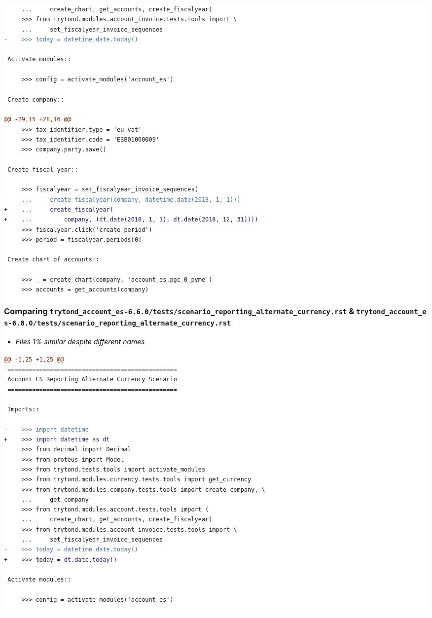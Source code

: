 ```diff
     ...     create_chart, get_accounts, create_fiscalyear)
     >>> from trytond.modules.account_invoice.tests.tools import \
     ...     set_fiscalyear_invoice_sequences
-    >>> today = datetime.date.today()
 
 Activate modules::
 
     >>> config = activate_modules('account_es')
 
 Create company::
 
@@ -29,15 +28,16 @@
     >>> tax_identifier.type = 'eu_vat'
     >>> tax_identifier.code = 'ESB01000009'
     >>> company.party.save()
 
 Create fiscal year::
 
     >>> fiscalyear = set_fiscalyear_invoice_sequences(
-    ...     create_fiscalyear(company, datetime.date(2018, 1, 1)))
+    ...     create_fiscalyear(
+    ...         company, (dt.date(2018, 1, 1), dt.date(2018, 12, 31))))
     >>> fiscalyear.click('create_period')
     >>> period = fiscalyear.periods[0]
 
 Create chart of accounts::
 
     >>> _ = create_chart(company, 'account_es.pgc_0_pyme')
     >>> accounts = get_accounts(company)
```

### Comparing `trytond_account_es-6.6.0/tests/scenario_reporting_alternate_currency.rst` & `trytond_account_es-6.8.0/tests/scenario_reporting_alternate_currency.rst`

 * *Files 1% similar despite different names*

```diff
@@ -1,25 +1,25 @@
 ================================================
 Account ES Reporting Alternate Currency Scenario
 ================================================
 
 Imports::
 
-    >>> import datetime
+    >>> import datetime as dt
     >>> from decimal import Decimal
     >>> from proteus import Model
     >>> from trytond.tests.tools import activate_modules
     >>> from trytond.modules.currency.tests.tools import get_currency
     >>> from trytond.modules.company.tests.tools import create_company, \
     ...     get_company
     >>> from trytond.modules.account.tests.tools import (
     ...     create_chart, get_accounts, create_fiscalyear)
     >>> from trytond.modules.account_invoice.tests.tools import \
     ...     set_fiscalyear_invoice_sequences
-    >>> today = datetime.date.today()
+    >>> today = dt.date.today()
 
 Activate modules::
 
     >>> config = activate_modules('account_es')
 
```